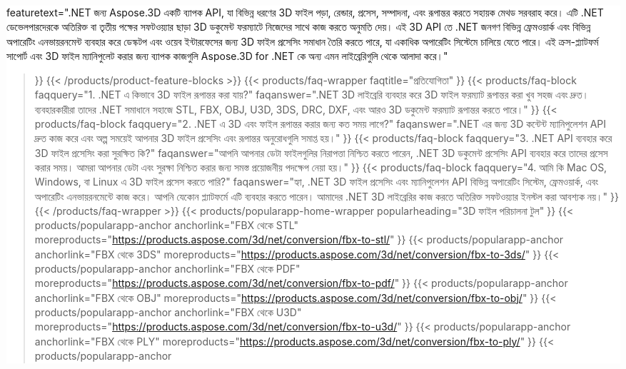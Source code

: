 featuretext=".NET জন্য Aspose.3D একটি ব্যাপক API, যা বিভিন্ন ধরণের 3D ফাইল পড়া, রেন্ডার, প্রসেস, সম্পাদনা, এবং রূপান্তর করতে সহায়ক মেথড সরবরাহ করে। এটি .NET ডেভেলপারদেরকে অতিরিক্ত বা তৃতীয় পক্ষের সফটওয়্যার ছাড়া 3D ডকুমেন্ট ফরম্যাটে নিজেদের সাথে কাজ করতে অনুমতি দেয়। এই 3D API তে .NET জনগণ বিভিন্ন ফ্রেমওয়ার্ক এবং বিভিন্ন অপারেটিং এনভায়রনমেন্ট ব্যবহার করে ডেস্কটপ এবং ওয়েব ইন্টারফেসের জন্য 3D ফাইল প্রসেসিং সমাধান তৈরি করতে পারে, যা একাধিক অপারেটিং সিস্টেমে চালিয়ে যেতে পারে। এই ক্রস-প্ল্যাটফর্ম সাপোর্ট এবং 3D ফাইল ম্যানিপুলেট করার জন্য ব্যাপক কাজগুলি Aspose.3D for .NET কে অন্য এমন লাইব্রেরিগুলি থেকে আলাদা করে।"
>}}
   {{< /products/product-feature-blocks >}}
   {{< products/faq-wrapper
   faqtitle="প্রতিযোগিতা"
>}}
   {{< products/faq-block
faqquery="1. .NET এ কিভাবে 3D ফাইল রূপান্তর করা যায়?"
faqanswer=".NET 3D লাইব্রেরি ব্যবহার করে 3D ফাইল ফরম্যাট রূপান্তর করা খুব সহজ এবং দ্রুত। ব্যবহারকারীরা তাদের .NET সমাধানে সহাজে STL, FBX, OBJ, U3D, 3DS, DRC, DXF, এবং আরও 3D ডকুমেন্ট ফরম্যাট রূপান্তর করতে পারে।"
>}}
   {{< products/faq-block 
faqquery="2. .NET এ 3D এবং ফাইল রূপান্তর করার জন্য কত সময় লাগে?"
faqanswer=".NET এর জন্য 3D কন্টেন্ট ম্যানিপুলেশন API দ্রুত কাজ করে এবং অল্প সময়েই আপনার 3D ফাইল প্রসেসিং এবং রূপান্তর অনুরোধগুলি সমাপ্ত হয়।"
>}}
   {{< products/faq-block
faqquery="3. .NET API ব্যবহার করে 3D ফাইল প্রসেসিং করা সুরক্ষিত কি?"
faqanswer="আপনি আপনার ডেটা ফাইলগুলির নিরাপত্তা নিশ্চিত করতে পারেন, .NET 3D ডকুমেন্ট প্রসেসিং API ব্যবহার করে তাদের প্রসেস করার সময়। আমরা আপনার ডেটা এবং সুরক্ষা নিশ্চিত করার জন্য সমস্ত প্রয়োজনীয় পদক্ষেপ নেয়া হয়।"
>}}
   {{< products/faq-block
faqquery="4. আমি কি Mac OS, Windows, বা Linux এ 3D ফাইল প্রসেস করতে পারি?"
faqanswer="হ্যা, .NET 3D ফাইল প্রসেসিং এবং ম্যানিপুলেশন API বিভিন্ন অপারেটিং সিস্টেম, ফ্রেমওয়ার্ক, এবং অপারেটিং এনভায়রনমেন্টে কাজ করে। আপনি যেকোন প্ল্যাটফর্মে এটি ব্যবহার করতে পারেন। আমাদের .NET 3D লাইব্রেরির কাজ করতে অতিরিক্ত সফটওয়্যার ইনস্টল করা আবশ্যক নয়।"
>}}
   {{< /products/faq-wrapper >}}
{{< products/popularapp-home-wrapper
   popularheading="3D ফাইল পরিচালনা টুল"
>}}
   {{< products/popularapp-anchor
 anchorlink="FBX থেকে STL"
moreproducts="https://products.aspose.com/3d/net/conversion/fbx-to-stl/"
>}} 
   {{< products/popularapp-anchor
 anchorlink="FBX থেকে 3DS"
moreproducts="https://products.aspose.com/3d/net/conversion/fbx-to-3ds/"
>}} 
   {{< products/popularapp-anchor
 anchorlink="FBX থেকে PDF"
moreproducts="https://products.aspose.com/3d/net/conversion/fbx-to-pdf/"
>}} 
   {{< products/popularapp-anchor
 anchorlink="FBX থেকে OBJ"
moreproducts="https://products.aspose.com/3d/net/conversion/fbx-to-obj/"
>}} 
   {{< products/popularapp-anchor
 anchorlink="FBX থেকে U3D"
moreproducts="https://products.aspose.com/3d/net/conversion/fbx-to-u3d/"
>}} 
   {{< products/popularapp-anchor
 anchorlink="FBX থেকে PLY"
moreproducts="https://products.aspose.com/3d/net/conversion/fbx-to-ply/"
>}} 
   {{< products/popularapp-anchor
